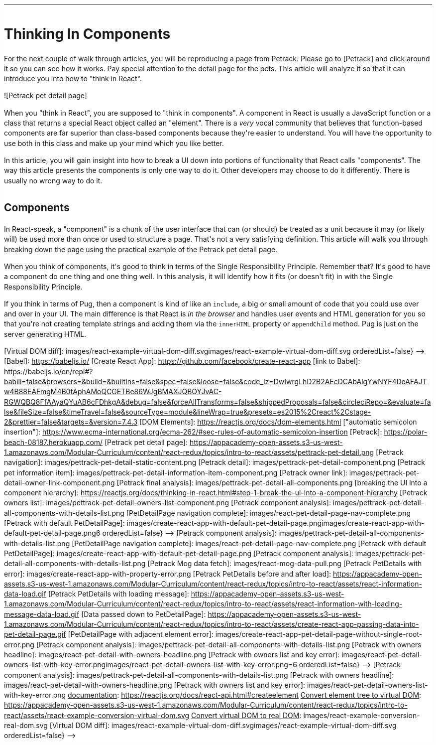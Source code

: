 [React DevTools for Google Chrome]:
  https://chrome.google.com/webstore/detail/react-developer-tools/fmkadmapgofadopljbjfkapdkoienihi
[Hello programmers with dev tools]:
  https://appacademy-open-assets.s3-us-west-1.amazonaws.com/Modular-Curriculum/content/react-redux/topics/intro-to-react/assets/react-hello-programmers-create-element-with-react-tools.png
[React DevTools for Google Chrome screenshot]:
  https://appacademy-open-assets.s3-us-west-1.amazonaws.com/Modular-Curriculum/content/react-redux/topics/intro-to-react/assets/react-devtools.png
[react.development.js]:
  https://unpkg.com/react@16/umd/react.development.js
[react-production.min.js]:
  https://unpkg.com/react@16/umd/react.production.min.js

________________________________________________________________________________
# Thinking In Components

For the next couple of walk through articles, you will be reproducing a page
from Petrack. Please go to [Petrack] and click around it so you can see how it
works. Pay special attention to the detail page for the pets. This article will
analyze it so that it can introduce you into how to "think in React".

![Petrack pet detail page]

When you "think in React", you are supposed to "think in components". A
component in React is usually a JavaScript function or a class that returns a
special React object called an "element". There is a _very_ vocal community that
believes that function-based components are far superior than class-based
components because they're easier to understand. You will have the opportunity
to use both in this class and make up your mind which you like better.

In this article, you will gain insight into how to break a UI down into
portions of functionality that React calls "components". The way this article
presents the components is only one way to do it. Other developers may choose to
do it differently. There is usually no wrong way to do it.

## Components

In React-speak, a "component" is a chunk of the user interface that can (or
should) be treated as a unit because it may (or likely will) be used more than
once or used to structure a page. That's not a very satisfying definition. This
article will walk you through breaking down the page using the practical
example of the Petrack pet detail page.

When you think of components, it's good to think in terms of the Single
Responsibility Principle. Remember that? It's good to have a component do one
thing and one thing well. In this analysis, it will identify how it fits (or
doesn't fit) in with the Single Responsibility Principle.

If you think in terms of Pug, then a component is kind of like an `include`, a
big or small amount of code that you could use over and over in your UI. The
main difference is that React is _in the browser_ and handles user events and
HTML generation for you so that you're not creating template strings and adding
them via the `innerHTML` property or `appendChild` method. Pug is just on the
server generating HTML.


[documentation]: https://reactjs.org/docs/react-api.html#createelement
[Convert element tree to virtual DOM]: https://appacademy-open-assets.s3-us-west-1.amazonaws.com/Modular-Curriculum/content/react-redux/topics/intro-to-react/assets/react-example-conversion-virtual-dom.svg
[Convert virtual DOM to real DOM]: images/react-example-conversion-real-dom.svg
[Virtual DOM diff]: images/react-example-virtual-dom-diff.svgimages/react-example-virtual-dom-diff.svg orderedList=false} -->
[Babel]: https://babeljs.io/
[Create React App]: https://github.com/facebook/create-react-app
[link to Babel]: https://babeljs.io/en/repl#?babili=false&browsers=&build=&builtIns=false&spec=false&loose=false&code_lz=DwIwrgLhD2B2AEcDCAbAlgYwNYF4DeAFAJTw4B88EAFmgM4B0tAphAMoQCGETBe86WJgBMAXJQBOYJvAC-RGWQBQ8FfAAyaQYuAB6cFDhkgA&debug=false&forceAllTransforms=false&shippedProposals=false&circleciRepo=&evaluate=false&fileSize=false&timeTravel=false&sourceType=module&lineWrap=true&presets=es2015%2Creact%2Cstage-2&prettier=false&targets=&version=7.4.3
[DOM Elements]: https://reactjs.org/docs/dom-elements.html
["automatic semicolon insertion"]: https://www.ecma-international.org/ecma-262/#sec-rules-of-automatic-semicolon-insertion
[Petrack]: https://polar-beach-08187.herokuapp.com/
[Petrack pet detail page]: https://appacademy-open-assets.s3-us-west-1.amazonaws.com/Modular-Curriculum/content/react-redux/topics/intro-to-react/assets/pettrack-pet-detail.png
[Petrack navigation]: images/pettrack-pet-detail-static-content.png
[Petrack detail]: images/pettrack-pet-detail-component.png
[Petrack pet information item]: images/pettrack-pet-detail-information-item-component.png
[Petrack owner link]: images/pettrack-pet-detail-owner-link-component.png
[Petrack final analysis]: images/pettrack-pet-detail-all-components.png
[breaking the UI into a component hierarchy]: https://reactjs.org/docs/thinking-in-react.html#step-1-break-the-ui-into-a-component-hierarchy
[Petrack owners list]: images/pettrack-pet-detail-owners-list-component.png
[Petrack component analysis]: images/pettrack-pet-detail-all-components-with-details-list.png
[PetDetailPage navigation complete]: images/react-pet-detail-page-nav-complete.png
[Petrack with default PetDetailPage]: images/create-react-app-with-default-pet-detail-page.pngimages/create-react-app-with-default-pet-detail-page.png6 orderedList=false} -->
[Petrack component analysis]: images/pettrack-pet-detail-all-components-with-details-list.png
[PetDetailPage navigation complete]: images/react-pet-detail-page-nav-complete.png
[Petrack with default PetDetailPage]: images/create-react-app-with-default-pet-detail-page.png
[Petrack component analysis]: images/pettrack-pet-detail-all-components-with-details-list.png
[Petrack Mog data fetch]: images/react-mog-data-pull.png
[Petrack PetDetails with error]: images/create-react-app-with-property-error.png
[Petrack PetDetails before and after load]: https://appacademy-open-assets.s3-us-west-1.amazonaws.com/Modular-Curriculum/content/react-redux/topics/intro-to-react/assets/react-information-data-load.gif
[Petrack PetDetails with loading message]: https://appacademy-open-assets.s3-us-west-1.amazonaws.com/Modular-Curriculum/content/react-redux/topics/intro-to-react/assets/react-information-with-loading-message-data-load.gif
[Data passed down to PetDetailPage]: https://appacademy-open-assets.s3-us-west-1.amazonaws.com/Modular-Curriculum/content/react-redux/topics/intro-to-react/assets/create-react-app-passing-data-into-pet-detail-page.gif
[PetDetailPage with adjacent element error]: images/create-react-app-pet-detail-page-without-single-root-error.png
[Petrack component analysis]: images/pettrack-pet-detail-all-components-with-details-list.png
[Petrack with owners headline]: images/react-pet-detail-with-owners-headline.png
[Petrack with owners list and key error]: images/react-pet-detail-owners-list-with-key-error.pngimages/react-pet-detail-owners-list-with-key-error.png=6 orderedList=false} -->
[Petrack component analysis]: images/pettrack-pet-detail-all-components-with-details-list.png
[Petrack with owners headline]: images/react-pet-detail-with-owners-headline.png
[Petrack with owners list and key error]: images/react-pet-detail-owners-list-with-key-error.png
[documentation]: https://reactjs.org/docs/react-api.html#createelement
[Convert element tree to virtual DOM]: https://appacademy-open-assets.s3-us-west-1.amazonaws.com/Modular-Curriculum/content/react-redux/topics/intro-to-react/assets/react-example-conversion-virtual-dom.svg
[Convert virtual DOM to real DOM]: images/react-example-conversion-real-dom.svg
[Virtual DOM diff]: images/react-example-virtual-dom-diff.svgimages/react-example-virtual-dom-diff.svg orderedList=false} -->